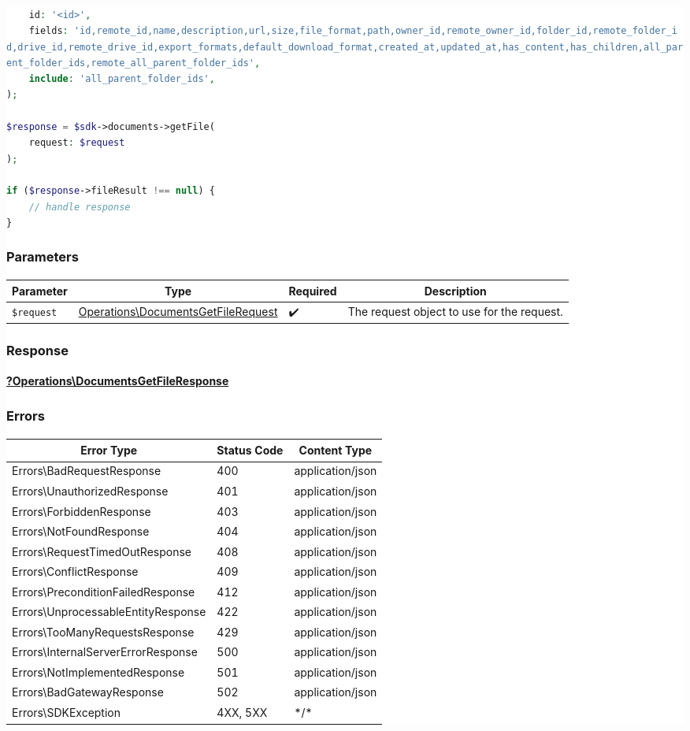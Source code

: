 ```php
    id: '<id>',
    fields: 'id,remote_id,name,description,url,size,file_format,path,owner_id,remote_owner_id,folder_id,remote_folder_id,drive_id,remote_drive_id,export_formats,default_download_format,created_at,updated_at,has_content,has_children,all_parent_folder_ids,remote_all_parent_folder_ids',
    include: 'all_parent_folder_ids',
);

$response = $sdk->documents->getFile(
    request: $request
);

if ($response->fileResult !== null) {
    // handle response
}
```

### Parameters

| Parameter                                                                                | Type                                                                                     | Required                                                                                 | Description                                                                              |
| ---------------------------------------------------------------------------------------- | ---------------------------------------------------------------------------------------- | ---------------------------------------------------------------------------------------- | ---------------------------------------------------------------------------------------- |
| `$request`                                                                               | [Operations\DocumentsGetFileRequest](../../Models/Operations/DocumentsGetFileRequest.md) | :heavy_check_mark:                                                                       | The request object to use for the request.                                               |

### Response

**[?Operations\DocumentsGetFileResponse](../../Models/Operations/DocumentsGetFileResponse.md)**

### Errors

| Error Type                         | Status Code                        | Content Type                       |
| ---------------------------------- | ---------------------------------- | ---------------------------------- |
| Errors\BadRequestResponse          | 400                                | application/json                   |
| Errors\UnauthorizedResponse        | 401                                | application/json                   |
| Errors\ForbiddenResponse           | 403                                | application/json                   |
| Errors\NotFoundResponse            | 404                                | application/json                   |
| Errors\RequestTimedOutResponse     | 408                                | application/json                   |
| Errors\ConflictResponse            | 409                                | application/json                   |
| Errors\PreconditionFailedResponse  | 412                                | application/json                   |
| Errors\UnprocessableEntityResponse | 422                                | application/json                   |
| Errors\TooManyRequestsResponse     | 429                                | application/json                   |
| Errors\InternalServerErrorResponse | 500                                | application/json                   |
| Errors\NotImplementedResponse      | 501                                | application/json                   |
| Errors\BadGatewayResponse          | 502                                | application/json                   |
| Errors\SDKException                | 4XX, 5XX                           | \*/\*                              |
